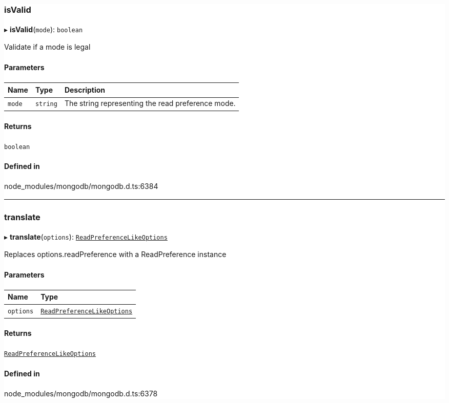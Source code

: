 ### isValid

▸ **isValid**(`mode`): `boolean`

Validate if a mode is legal

#### Parameters

| Name | Type | Description |
| :------ | :------ | :------ |
| `mode` | `string` | The string representing the read preference mode. |

#### Returns

`boolean`

#### Defined in

node_modules/mongodb/mongodb.d.ts:6384

___

### translate

▸ **translate**(`options`): [`ReadPreferenceLikeOptions`](../interfaces/internal_._Z__baseOps_node_modules_mongodb_mongodb_.ReadPreferenceLikeOptions.md)

Replaces options.readPreference with a ReadPreference instance

#### Parameters

| Name | Type |
| :------ | :------ |
| `options` | [`ReadPreferenceLikeOptions`](../interfaces/internal_._Z__baseOps_node_modules_mongodb_mongodb_.ReadPreferenceLikeOptions.md) |

#### Returns

[`ReadPreferenceLikeOptions`](../interfaces/internal_._Z__baseOps_node_modules_mongodb_mongodb_.ReadPreferenceLikeOptions.md)

#### Defined in

node_modules/mongodb/mongodb.d.ts:6378
